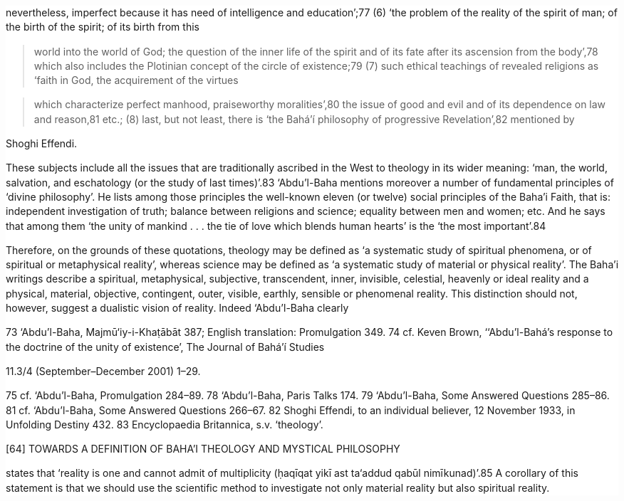 nevertheless, imperfect because it has need of intelligence and education’;77
(6) ‘the problem of the reality of the spirit of man; of the birth of the spirit; of its birth from this

> world into the world of God; the question of the inner life of the spirit and of its fate after its
> ascension from the body’,78 which also includes the Plotinian concept of the circle of
> existence;79
(7) such ethical teachings of revealed religions as ‘faith in God, the acquirement of the virtues

> which characterize perfect manhood, praiseworthy moralities’,80 the issue of good and evil
> and of its dependence on law and reason,81 etc.;
(8) last, but not least, there is ‘the Bahá’í philosophy of progressive Revelation’,82 mentioned by

Shoghi Effendi.

These subjects include all the issues that are traditionally ascribed in the West to theology in its wider
meaning: ‘man, the world, salvation, and eschatology (or the study of last times)’.83 ‘Abdu’l-Baha
mentions moreover a number of fundamental principles of ‘divine philosophy’. He lists among those
principles the well-known eleven (or twelve) social principles of the Baha’i Faith, that is: independent
investigation of truth; balance between religions and science; equality between men and women; etc.
And he says that among them ‘the unity of mankind . . . the tie of love which blends human hearts’ is
the ‘the most important’.84

Therefore, on the grounds of these quotations, theology may be defined as ‘a systematic study of
spiritual phenomena, or of spiritual or metaphysical reality’, whereas science may be defined as ‘a
systematic study of material or physical reality’. The Baha’i writings describe a spiritual,
metaphysical, subjective, transcendent, inner, invisible, celestial, heavenly or ideal reality and a
physical, material, objective, contingent, outer, visible, earthly, sensible or phenomenal reality. This
distinction should not, however, suggest a dualistic vision of reality. Indeed ‘Abdu’l-Baha clearly

73    ‘Abdu’l-Baha, Majmū‘iy-i-Khaṭābāt 387; English translation: Promulgation 349.
74    cf. Keven Brown, ‘‘Abdu’l-Bahá’s response to the doctrine of the unity of existence’, The Journal of Bahá’í Studies

11.3/4 (September–December 2001) 1–29.

75    cf. ‘Abdu’l-Baha, Promulgation 284–89.
78    ‘Abdu’l-Baha, Paris Talks 174.
79    ‘Abdu’l-Baha, Some Answered Questions 285–86.
81    cf. ‘Abdu’l-Baha, Some Answered Questions 266–67.
82    Shoghi Effendi, to an individual believer, 12 November 1933, in Unfolding Destiny 432.
83    Encyclopaedia Britannica, s.v. ‘theology’.

\[64\] TOWARDS A DEFINITION OF BAHA’I THEOLOGY AND MYSTICAL PHILOSOPHY

states that ‘reality is one and cannot admit of multiplicity (ḥaqīqat yikī ast ta‘addud qabūl
nimīkunad)’.85 A corollary of this statement is that we should use the scientific method to investigate
not only material reality but also spiritual reality.
